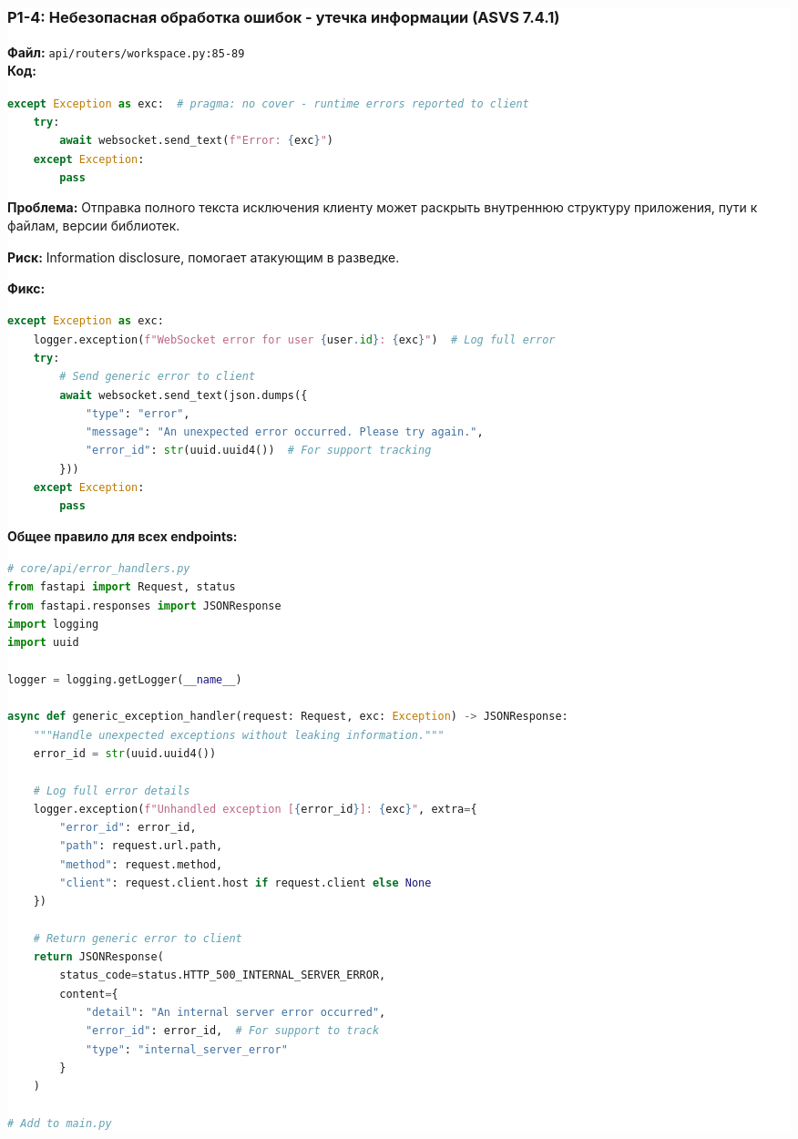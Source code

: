 
### P1-4: Небезопасная обработка ошибок - утечка информации (ASVS 7.4.1)
**Файл:** `api/routers/workspace.py:85-89`  
**Код:**
```python
except Exception as exc:  # pragma: no cover - runtime errors reported to client
    try:
        await websocket.send_text(f"Error: {exc}")
    except Exception:
        pass
```

**Проблема:** Отправка полного текста исключения клиенту может раскрыть внутреннюю структуру приложения, пути к файлам, версии библиотек.

**Риск:** Information disclosure, помогает атакующим в разведке.

**Фикс:**
```python
except Exception as exc:
    logger.exception(f"WebSocket error for user {user.id}: {exc}")  # Log full error
    try:
        # Send generic error to client
        await websocket.send_text(json.dumps({
            "type": "error",
            "message": "An unexpected error occurred. Please try again.",
            "error_id": str(uuid.uuid4())  # For support tracking
        }))
    except Exception:
        pass
```

**Общее правило для всех endpoints:**
```python
# core/api/error_handlers.py
from fastapi import Request, status
from fastapi.responses import JSONResponse
import logging
import uuid

logger = logging.getLogger(__name__)

async def generic_exception_handler(request: Request, exc: Exception) -> JSONResponse:
    """Handle unexpected exceptions without leaking information."""
    error_id = str(uuid.uuid4())
    
    # Log full error details
    logger.exception(f"Unhandled exception [{error_id}]: {exc}", extra={
        "error_id": error_id,
        "path": request.url.path,
        "method": request.method,
        "client": request.client.host if request.client else None
    })
    
    # Return generic error to client
    return JSONResponse(
        status_code=status.HTTP_500_INTERNAL_SERVER_ERROR,
        content={
            "detail": "An internal server error occurred",
            "error_id": error_id,  # For support to track
            "type": "internal_server_error"
        }
    )

# Add to main.py
```